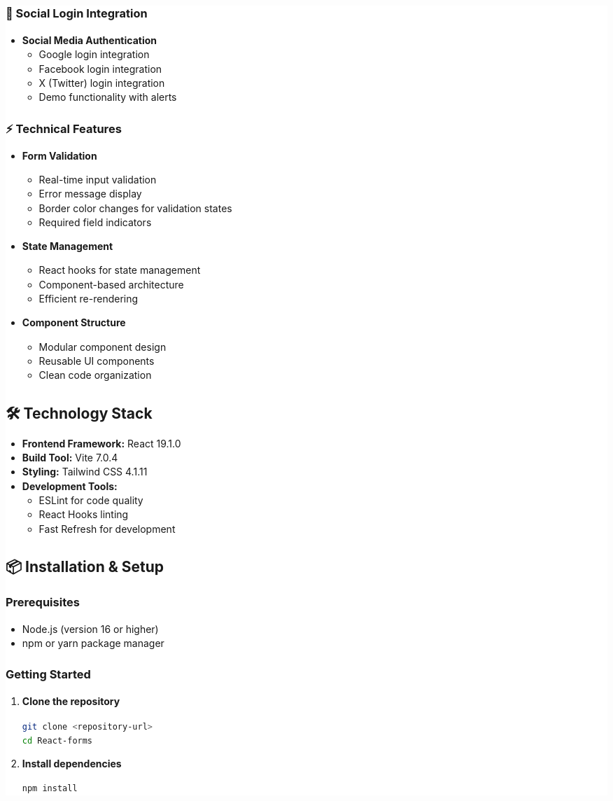 ### 🔗 Social Login Integration
- **Social Media Authentication**
  - Google login integration
  - Facebook login integration
  - X (Twitter) login integration
  - Demo functionality with alerts

### ⚡ Technical Features
- **Form Validation**
  - Real-time input validation
  - Error message display
  - Border color changes for validation states
  - Required field indicators

- **State Management**
  - React hooks for state management
  - Component-based architecture
  - Efficient re-rendering

- **Component Structure**
  - Modular component design
  - Reusable UI components
  - Clean code organization

## 🛠️ Technology Stack

- **Frontend Framework:** React 19.1.0
- **Build Tool:** Vite 7.0.4
- **Styling:** Tailwind CSS 4.1.11
- **Development Tools:**
  - ESLint for code quality
  - React Hooks linting
  - Fast Refresh for development

## 📦 Installation & Setup

### Prerequisites
- Node.js (version 16 or higher)
- npm or yarn package manager

### Getting Started

1. **Clone the repository**
   ```bash
   git clone <repository-url>
   cd React-forms
   ```

2. **Install dependencies**
   ```bash
   npm install
   ```
